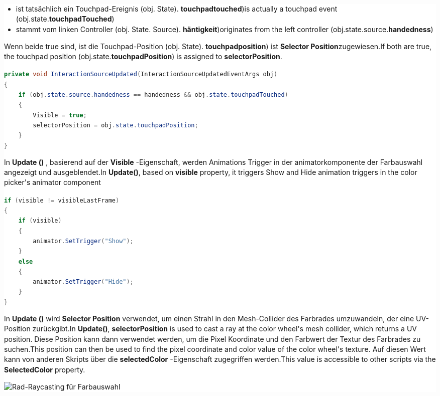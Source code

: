 * <span data-ttu-id="5f5a3-299">ist tatsächlich ein Touchpad-Ereignis (obj. State). **touchpadtouched**)</span><span class="sxs-lookup"><span data-stu-id="5f5a3-299">is actually a touchpad event (obj.state.**touchpadTouched**)</span></span>
* <span data-ttu-id="5f5a3-300">stammt vom linken Controller (obj. State. Source). **häntigkeit**)</span><span class="sxs-lookup"><span data-stu-id="5f5a3-300">originates from the left controller (obj.state.source.**handedness**)</span></span>

<span data-ttu-id="5f5a3-301">Wenn beide true sind, ist die Touchpad-Position (obj. State). **touchpadposition**) ist **Selector Position**zugewiesen.</span><span class="sxs-lookup"><span data-stu-id="5f5a3-301">If both are true, the touchpad position (obj.state.**touchpadPosition**) is assigned to **selectorPosition**.</span></span>

```cs
private void InteractionSourceUpdated(InteractionSourceUpdatedEventArgs obj)
{
    if (obj.state.source.handedness == handedness && obj.state.touchpadTouched)
    {
        Visible = true;
        selectorPosition = obj.state.touchpadPosition;
    }
}
```

<span data-ttu-id="5f5a3-302">In **Update ()** , basierend auf der **Visible** -Eigenschaft, werden Animations Trigger in der animatorkomponente der Farbauswahl angezeigt und ausgeblendet.</span><span class="sxs-lookup"><span data-stu-id="5f5a3-302">In **Update()**, based on **visible** property, it triggers Show and Hide animation triggers in the color picker's animator component</span></span>

```cs
if (visible != visibleLastFrame)
{
    if (visible)
    {
        animator.SetTrigger("Show");
    }
    else
    {
        animator.SetTrigger("Hide");
    }
}
```

<span data-ttu-id="5f5a3-303">In **Update ()** wird **Selector Position** verwendet, um einen Strahl in den Mesh-Collider des Farbrades umzuwandeln, der eine UV-Position zurückgibt.</span><span class="sxs-lookup"><span data-stu-id="5f5a3-303">In **Update()**, **selectorPosition** is used to cast a ray at the color wheel's mesh collider, which returns a UV position.</span></span> <span data-ttu-id="5f5a3-304">Diese Position kann dann verwendet werden, um die Pixel Koordinate und den Farbwert der Textur des Farbrades zu suchen.</span><span class="sxs-lookup"><span data-stu-id="5f5a3-304">This position can then be used to find the pixel coordinate and color value of the color wheel's texture.</span></span> <span data-ttu-id="5f5a3-305">Auf diesen Wert kann von anderen Skripts über die **selectedColor** -Eigenschaft zugegriffen werden.</span><span class="sxs-lookup"><span data-stu-id="5f5a3-305">This value is accessible to other scripts via the **SelectedColor** property.</span></span>

![Rad-Raycasting für Farbauswahl](images/mr213-colorpickerwheel-raycast-700px.png)
